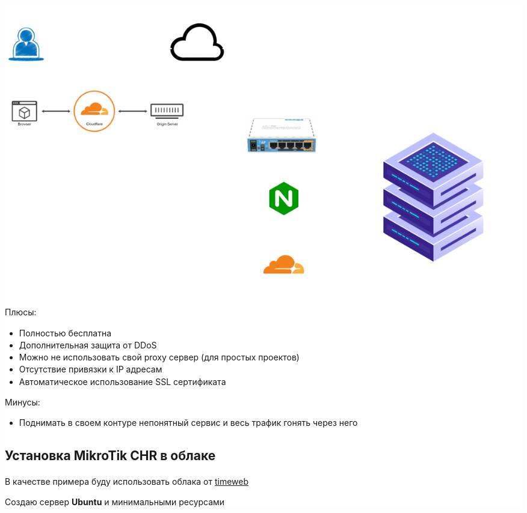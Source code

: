 [![scheme_cloudflare](./scheme_cloudflare.excalidraw.png)](./scheme_cloudflare.excalidraw.png)

Плюсы:
- Полностью бесплатна
- Дополнительная защита от DDoS
- Можно не использовать свой proxy сервер (для простых проектов)
- Отсутствие привязки к IP адресам
- Автоматическое использование SSL сертификата

Минусы:
- Поднимать в своем контуре непонятный сервис и весь трафик гонять через него


## Установка MikroTik CHR в облаке

В качестве примера буду использовать облака от [timeweb](https://timeweb.cloud/r/cp14436)

Создаю сервер **Ubuntu** и минимальными ресурсами
